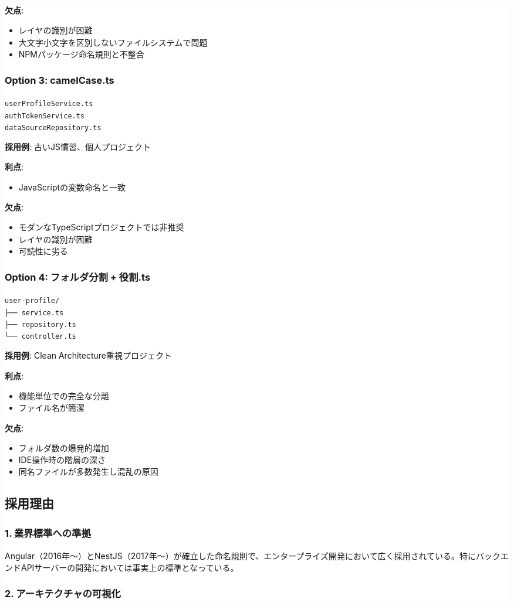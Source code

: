 **欠点**:

- レイヤの識別が困難
- 大文字小文字を区別しないファイルシステムで問題
- NPMパッケージ命名規則と不整合

### Option 3: camelCase.ts

```
userProfileService.ts
authTokenService.ts
dataSourceRepository.ts
```

**採用例**: 古いJS慣習、個人プロジェクト

**利点**:

- JavaScriptの変数命名と一致

**欠点**:

- モダンなTypeScriptプロジェクトでは非推奨
- レイヤの識別が困難
- 可読性に劣る

### Option 4: フォルダ分割 + 役割.ts

```
user-profile/
├── service.ts
├── repository.ts
└── controller.ts
```

**採用例**: Clean Architecture重視プロジェクト

**利点**:

- 機能単位での完全な分離
- ファイル名が簡潔

**欠点**:

- フォルダ数の爆発的増加
- IDE操作時の階層の深さ
- 同名ファイルが多数発生し混乱の原因

## 採用理由

### 1. **業界標準への準拠**

Angular（2016年～）とNestJS（2017年～）が確立した命名規則で、エンタープライズ開発において広く採用されている。特にバックエンドAPIサーバーの開発においては事実上の標準となっている。

### 2. **アーキテクチャの可視化**
